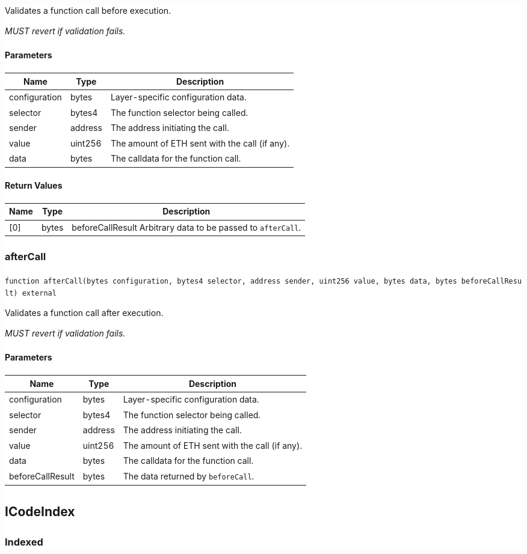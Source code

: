 Validates a function call before execution.

_MUST revert if validation fails._

#### Parameters

| Name | Type | Description |
| ---- | ---- | ----------- |
| configuration | bytes | Layer-specific configuration data. |
| selector | bytes4 | The function selector being called. |
| sender | address | The address initiating the call. |
| value | uint256 | The amount of ETH sent with the call (if any). |
| data | bytes | The calldata for the function call. |

#### Return Values

| Name | Type | Description |
| ---- | ---- | ----------- |
| [0] | bytes | beforeCallResult Arbitrary data to be passed to `afterCall`. |

### afterCall

```solidity
function afterCall(bytes configuration, bytes4 selector, address sender, uint256 value, bytes data, bytes beforeCallResult) external
```

Validates a function call after execution.

_MUST revert if validation fails._

#### Parameters

| Name | Type | Description |
| ---- | ---- | ----------- |
| configuration | bytes | Layer-specific configuration data. |
| selector | bytes4 | The function selector being called. |
| sender | address | The address initiating the call. |
| value | uint256 | The amount of ETH sent with the call (if any). |
| data | bytes | The calldata for the function call. |
| beforeCallResult | bytes | The data returned by `beforeCall`. |

## ICodeIndex

### Indexed
